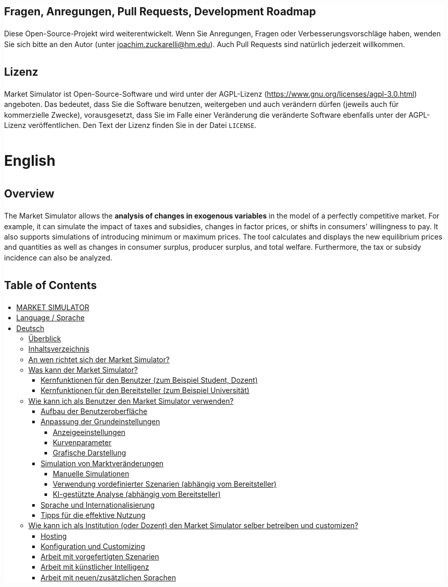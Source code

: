 
## Fragen, Anregungen, Pull Requests, Development Roadmap

Diese Open-Source-Projekt wird weiterentwickelt. Wenn Sie Anregungen, Fragen oder Verbesserungsvorschläge haben, wenden Sie sich bitte an den Autor (unter joachim.zuckarelli@hm.edu). Auch Pull Requests sind natürlich jederzeit willkommen.

## Lizenz

Market Simulator ist Open-Source-Software und wird unter der AGPL-Lizenz (https://www.gnu.org/licenses/agpl-3.0.html) angeboten. Das bedeutet, dass Sie die Software benutzen, weitergeben und auch verändern dürfen (jeweils auch für kommerzielle Zwecke), vorausgesetzt, dass Sie im Falle einer Veränderung die veränderte Software ebenfalls unter der AGPL-Lizenz veröffentlichen. Den Text der Lizenz finden Sie in der Datei `LICENSE`.



# English

## Overview

The Market Simulator allows the **analysis of changes in exogenous variables** in the model of a perfectly competitive market. For example, it can simulate the impact of taxes and subsidies, changes in factor prices, or shifts in consumers' willingness to pay. It also supports simulations of introducing minimum or maximum prices. The tool calculates and displays the new equilibrium prices and quantities as well as changes in consumer surplus, producer surplus, and total welfare. Furthermore, the tax or subsidy incidence can also be analyzed.

## Table of Contents
- [MARKET SIMULATOR](#market-simulator)
- [Language / Sprache](#language--sprache)
- [Deutsch](#deutsch)
  - [Überblick](#überblick)
  - [Inhaltsverzeichnis](#inhaltsverzeichnis)
  - [An wen richtet sich der Market Simulator?](#an-wen-richtet-sich-der-market-simulator)
  - [Was kann der Market Simulator?](#was-kann-der-market-simulator)
    - [Kernfunktionen für den Benutzer (zum Beispiel Student, Dozent)](#kernfunktionen-für-den-benutzer-zum-beispiel-student-dozent)
    - [Kernfunktionen für den Bereitsteller (zum Beispiel Universität)](#kernfunktionen-für-den-bereitsteller-zum-beispiel-universität)
  - [Wie kann ich als Benutzer den Market Simulator verwenden?](#wie-kann-ich-als-benutzer-den-market-simulator-verwenden)
    - [Aufbau der Benutzeroberfläche](#aufbau-der-benutzeroberfläche)
    - [Anpassung der Grundeinstellungen](#anpassung-der-grundeinstellungen)
      - [Anzeigeeinstellungen](#anzeigeeinstellungen)
      - [Kurvenparameter](#kurvenparameter)
      - [Grafische Darstellung](#grafische-darstellung)
    - [Simulation von Marktveränderungen](#simulation-von-marktveränderungen)
      - [Manuelle Simulationen](#manuelle-simulationen)
      - [Verwendung vordefinierter Szenarien (abhängig vom Bereitsteller)](#verwendung-vordefinierter-szenarien-abhängig-vom-bereitsteller)
      - [KI-gestützte Analyse (abhängig vom Bereitsteller)](#ki-gestützte-analyse-abhängig-vom-bereitsteller)
    - [Sprache und Internationalisierung](#sprache-und-internationalisierung)
    - [Tipps für die effektive Nutzung](#tipps-für-die-effektive-nutzung)
  - [Wie kann ich als Institution (oder Dozent) den Market Simulator selber betreiben und customizen?](#wie-kann-ich-als-institution-oder-dozent-den-market-simulator-selber-betreiben-und-customizen)
    - [Hosting](#hosting)
    - [Konfiguration und Customizing](#konfiguration-und-customizing)
    - [Arbeit mit vorgefertigten Szenarien](#arbeit-mit-vorgefertigten-szenarien)
    - [Arbeit mit künstlicher Intelligenz](#arbeit-mit-künstlicher-intelligenz)
    - [Arbeit mit neuen/zusätzlichen Sprachen](#arbeit-mit-neuenzusätzlichen-sprachen)
